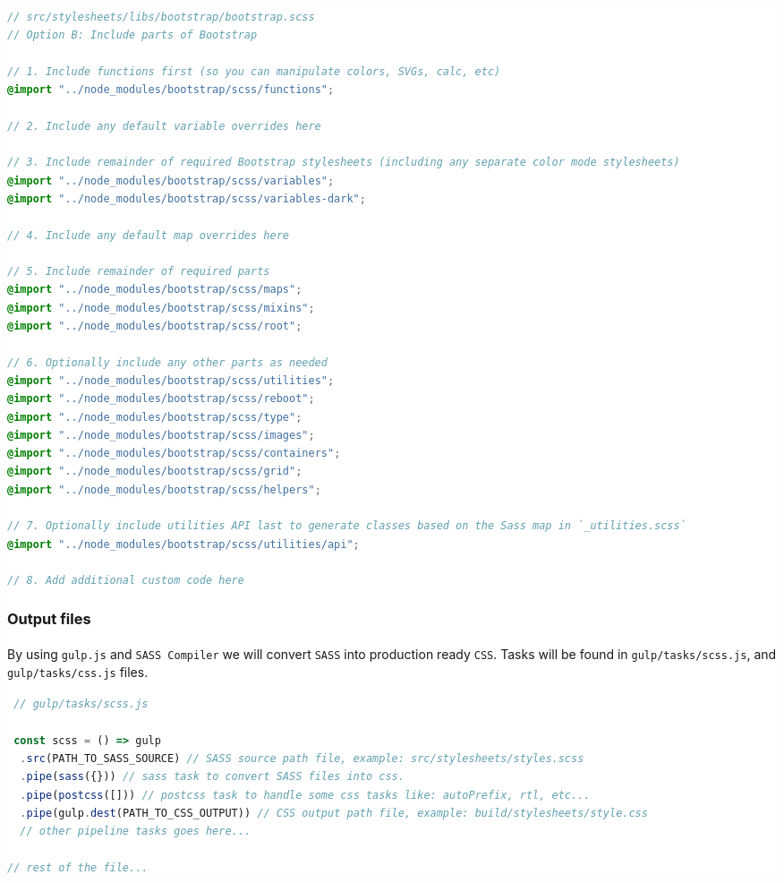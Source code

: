 ```scss
// src/stylesheets/libs/bootstrap/bootstrap.scss
// Option B: Include parts of Bootstrap

// 1. Include functions first (so you can manipulate colors, SVGs, calc, etc)
@import "../node_modules/bootstrap/scss/functions";

// 2. Include any default variable overrides here

// 3. Include remainder of required Bootstrap stylesheets (including any separate color mode stylesheets)
@import "../node_modules/bootstrap/scss/variables";
@import "../node_modules/bootstrap/scss/variables-dark";

// 4. Include any default map overrides here

// 5. Include remainder of required parts
@import "../node_modules/bootstrap/scss/maps";
@import "../node_modules/bootstrap/scss/mixins";
@import "../node_modules/bootstrap/scss/root";

// 6. Optionally include any other parts as needed
@import "../node_modules/bootstrap/scss/utilities";
@import "../node_modules/bootstrap/scss/reboot";
@import "../node_modules/bootstrap/scss/type";
@import "../node_modules/bootstrap/scss/images";
@import "../node_modules/bootstrap/scss/containers";
@import "../node_modules/bootstrap/scss/grid";
@import "../node_modules/bootstrap/scss/helpers";

// 7. Optionally include utilities API last to generate classes based on the Sass map in `_utilities.scss`
@import "../node_modules/bootstrap/scss/utilities/api";

// 8. Add additional custom code here
```

### Output files

By using `gulp.js` and `SASS Compiler` we will convert `SASS` into production ready `CSS`. Tasks will be found in `gulp/tasks/scss.js`, and `gulp/tasks/css.js` files.

```js
 // gulp/tasks/scss.js

 const scss = () => gulp
  .src(PATH_TO_SASS_SOURCE) // SASS source path file, example: src/stylesheets/styles.scss
  .pipe(sass({})) // sass task to convert SASS files into css.
  .pipe(postcss([])) // postcss task to handle some css tasks like: autoPrefix, rtl, etc...
  .pipe(gulp.dest(PATH_TO_CSS_OUTPUT)) // CSS output path file, example: build/stylesheets/style.css
  // other pipeline tasks goes here...

// rest of the file...
```

